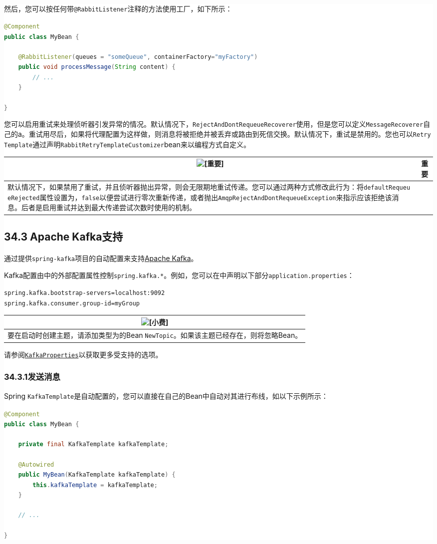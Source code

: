 然后，您可以按任何带`@RabbitListener`注释的方法使用工厂，如下所示：

```java
@Component
public class MyBean {

	@RabbitListener(queues = "someQueue", containerFactory="myFactory")
	public void processMessage(String content) {
		// ...
	}

}
```

您可以启用重试来处理侦听器引发异常的情况。默认情况下，`RejectAndDontRequeueRecoverer`使用，但是您可以定义`MessageRecoverer`自己的a。重试用尽后，如果将代理配置为这样做，则消息将被拒绝并被丢弃或路由到死信交换。默认情况下，重试是禁用的。您也可以`RetryTemplate`通过声明`RabbitRetryTemplateCustomizer`bean来以编程方式自定义。

| ![[重要]](https://docs.spring.io/spring-boot/docs/2.1.9.RELEASE/reference/html/images/important.png) | 重要 |
| ------------------------------------------------------------ | ---- |
| 默认情况下，如果禁用了重试，并且侦听器抛出异常，则会无限期地重试传递。您可以通过两种方式修改此行为：将`defaultRequeueRejected`属性设置为，`false`以便尝试进行零次重新传递，或者抛出`AmqpRejectAndDontRequeueException`来指示应该拒绝该消息。后者是启用重试并达到最大传递尝试次数时使用的机制。 |      |

## 34.3 Apache Kafka支持

通过提供`spring-kafka`项目的自动配置来支持[Apache Kafka](https://kafka.apache.org/)。

Kafka配置由中的外部配置属性控制`spring.kafka.*`。例如，您可以在中声明以下部分`application.properties`：

```bash
spring.kafka.bootstrap-servers=localhost:9092
spring.kafka.consumer.group-id=myGroup
```

| ![[小费]](https://docs.spring.io/spring-boot/docs/2.1.9.RELEASE/reference/html/images/tip.png) |
| ------------------------------------------------------------ |
| 要在启动时创建主题，请添加类型为的Bean `NewTopic`。如果该主题已经存在，则将忽略Bean。 |

请参阅[`KafkaProperties`](https://github.com/spring-projects/spring-boot/tree/v2.1.9.RELEASE/spring-boot-project/spring-boot-autoconfigure/src/main/java/org/springframework/boot/autoconfigure/kafka/KafkaProperties.java)以获取更多受支持的选项。

### 34.3.1发送消息

Spring `KafkaTemplate`是自动配置的，您可以直接在自己的Bean中自动对其进行布线，如以下示例所示：

```java
@Component
public class MyBean {

	private final KafkaTemplate kafkaTemplate;

	@Autowired
	public MyBean(KafkaTemplate kafkaTemplate) {
		this.kafkaTemplate = kafkaTemplate;
	}

	// ...

}
```
